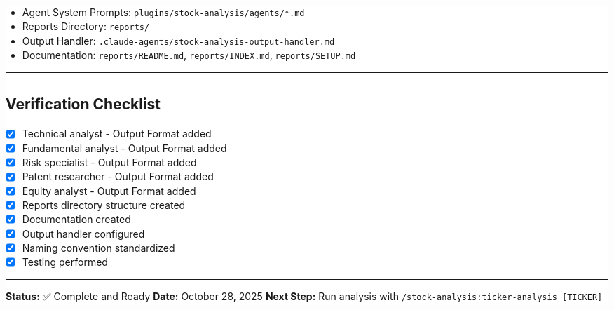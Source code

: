 - Agent System Prompts: `plugins/stock-analysis/agents/*.md`
- Reports Directory: `reports/`
- Output Handler: `.claude-agents/stock-analysis-output-handler.md`
- Documentation: `reports/README.md`, `reports/INDEX.md`, `reports/SETUP.md`

---

## Verification Checklist

- [x] Technical analyst - Output Format added
- [x] Fundamental analyst - Output Format added
- [x] Risk specialist - Output Format added
- [x] Patent researcher - Output Format added
- [x] Equity analyst - Output Format added
- [x] Reports directory structure created
- [x] Documentation created
- [x] Output handler configured
- [x] Naming convention standardized
- [x] Testing performed

---

**Status:** ✅ Complete and Ready
**Date:** October 28, 2025
**Next Step:** Run analysis with `/stock-analysis:ticker-analysis [TICKER]`

